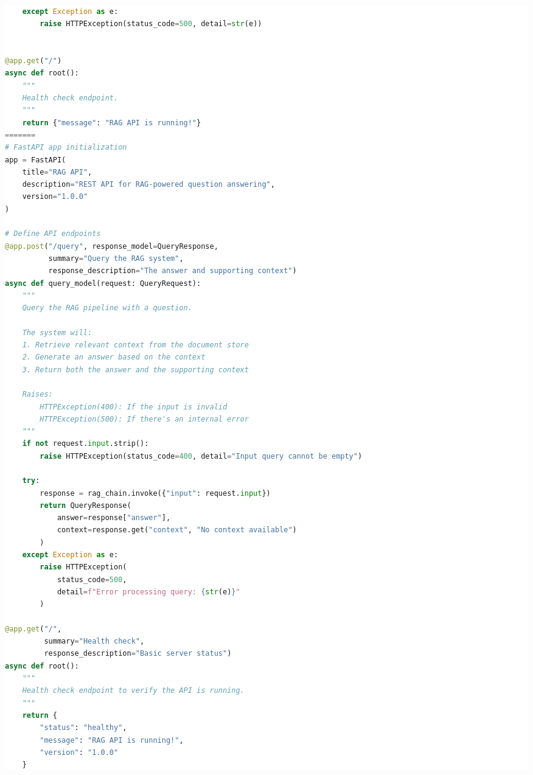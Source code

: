 ```python
    except Exception as e:
        raise HTTPException(status_code=500, detail=str(e))


@app.get("/")
async def root():
    """
    Health check endpoint.
    """
    return {"message": "RAG API is running!"}
=======
# FastAPI app initialization
app = FastAPI(
    title="RAG API",
    description="REST API for RAG-powered question answering",
    version="1.0.0"
)

# Define API endpoints
@app.post("/query", response_model=QueryResponse, 
          summary="Query the RAG system",
          response_description="The answer and supporting context")
async def query_model(request: QueryRequest):
    """
    Query the RAG pipeline with a question.
    
    The system will:
    1. Retrieve relevant context from the document store
    2. Generate an answer based on the context
    3. Return both the answer and the supporting context
    
    Raises:
        HTTPException(400): If the input is invalid
        HTTPException(500): If there's an internal error
    """
    if not request.input.strip():
        raise HTTPException(status_code=400, detail="Input query cannot be empty")
        
    try:
        response = rag_chain.invoke({"input": request.input})
        return QueryResponse(
            answer=response["answer"],
            context=response.get("context", "No context available")
        )
    except Exception as e:
        raise HTTPException(
            status_code=500,
            detail=f"Error processing query: {str(e)}"
        )

@app.get("/", 
         summary="Health check",
         response_description="Basic server status")
async def root():
    """
    Health check endpoint to verify the API is running.
    """
    return {
        "status": "healthy",
        "message": "RAG API is running!",
        "version": "1.0.0"
    }

```